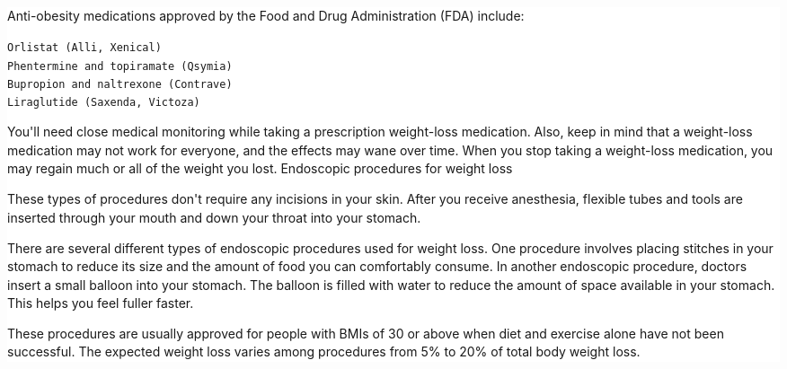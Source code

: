 Anti-obesity medications approved by the Food and Drug Administration (FDA) include:

    Orlistat (Alli, Xenical)
    Phentermine and topiramate (Qsymia)
    Bupropion and naltrexone (Contrave)
    Liraglutide (Saxenda, Victoza)

You'll need close medical monitoring while taking a prescription weight-loss medication. Also, keep in mind that a weight-loss medication may not work for everyone, and the effects may wane over time. When you stop taking a weight-loss medication, you may regain much or all of the weight you lost.
Endoscopic procedures for weight loss

These types of procedures don't require any incisions in your skin. After you receive anesthesia, flexible tubes and tools are inserted through your mouth and down your throat into your stomach.

There are several different types of endoscopic procedures used for weight loss. One procedure involves placing stitches in your stomach to reduce its size and the amount of food you can comfortably consume. In another endoscopic procedure, doctors insert a small balloon into your stomach. The balloon is filled with water to reduce the amount of space available in your stomach. This helps you feel fuller faster.

These procedures are usually approved for people with BMIs of 30 or above when diet and exercise alone have not been successful. The expected weight loss varies among procedures from 5% to 20% of total body weight loss.